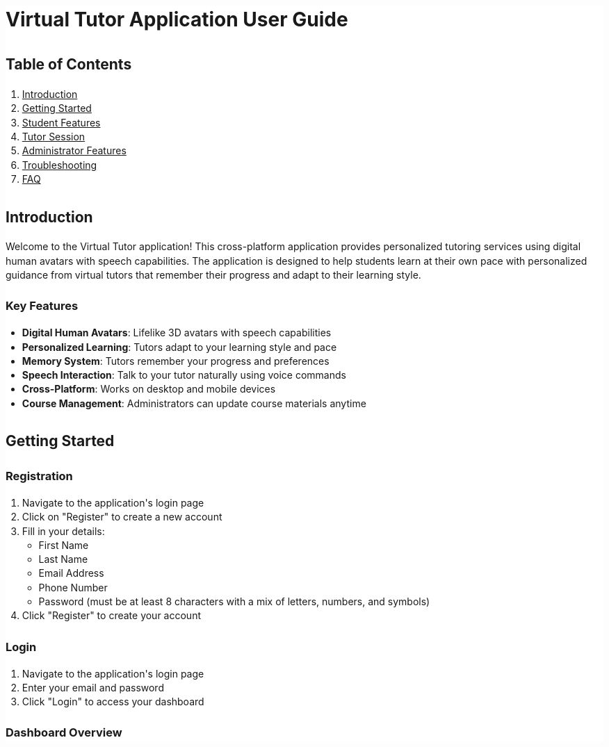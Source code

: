 # Virtual Tutor Application User Guide

## Table of Contents
1. [Introduction](#introduction)
2. [Getting Started](#getting-started)
3. [Student Features](#student-features)
4. [Tutor Session](#tutor-session)
5. [Administrator Features](#administrator-features)
6. [Troubleshooting](#troubleshooting)
7. [FAQ](#faq)

## Introduction

Welcome to the Virtual Tutor application! This cross-platform application provides personalized tutoring services using digital human avatars with speech capabilities. The application is designed to help students learn at their own pace with personalized guidance from virtual tutors that remember their progress and adapt to their learning style.

### Key Features

- **Digital Human Avatars**: Lifelike 3D avatars with speech capabilities
- **Personalized Learning**: Tutors adapt to your learning style and pace
- **Memory System**: Tutors remember your progress and preferences
- **Speech Interaction**: Talk to your tutor naturally using voice commands
- **Cross-Platform**: Works on desktop and mobile devices
- **Course Management**: Administrators can update course materials anytime

## Getting Started

### Registration

1. Navigate to the application's login page
2. Click on "Register" to create a new account
3. Fill in your details:
   - First Name
   - Last Name
   - Email Address
   - Phone Number
   - Password (must be at least 8 characters with a mix of letters, numbers, and symbols)
4. Click "Register" to create your account

### Login

1. Navigate to the application's login page
2. Enter your email and password
3. Click "Login" to access your dashboard

### Dashboard Overview
